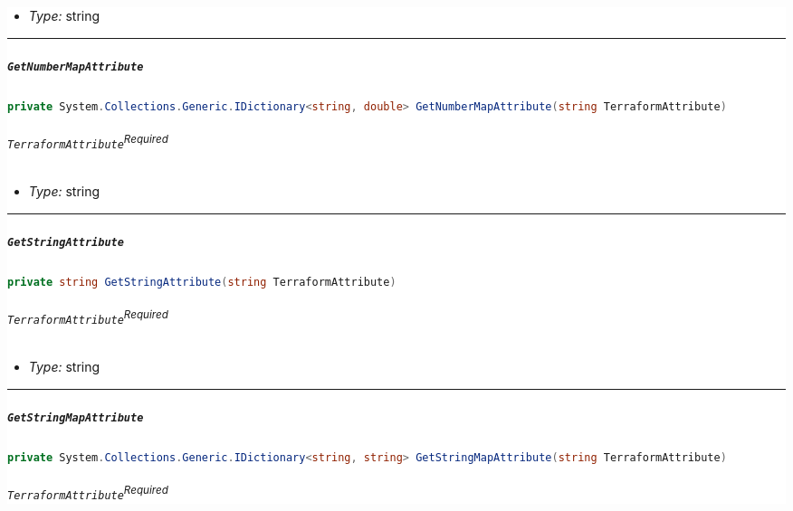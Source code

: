 - *Type:* string

---

##### `GetNumberMapAttribute` <a name="GetNumberMapAttribute" id="rhizo-co-terraform-provider-oci.artifactsContainerRepository.ArtifactsContainerRepositoryTimeoutsOutputReference.getNumberMapAttribute"></a>

```csharp
private System.Collections.Generic.IDictionary<string, double> GetNumberMapAttribute(string TerraformAttribute)
```

###### `TerraformAttribute`<sup>Required</sup> <a name="TerraformAttribute" id="rhizo-co-terraform-provider-oci.artifactsContainerRepository.ArtifactsContainerRepositoryTimeoutsOutputReference.getNumberMapAttribute.parameter.terraformAttribute"></a>

- *Type:* string

---

##### `GetStringAttribute` <a name="GetStringAttribute" id="rhizo-co-terraform-provider-oci.artifactsContainerRepository.ArtifactsContainerRepositoryTimeoutsOutputReference.getStringAttribute"></a>

```csharp
private string GetStringAttribute(string TerraformAttribute)
```

###### `TerraformAttribute`<sup>Required</sup> <a name="TerraformAttribute" id="rhizo-co-terraform-provider-oci.artifactsContainerRepository.ArtifactsContainerRepositoryTimeoutsOutputReference.getStringAttribute.parameter.terraformAttribute"></a>

- *Type:* string

---

##### `GetStringMapAttribute` <a name="GetStringMapAttribute" id="rhizo-co-terraform-provider-oci.artifactsContainerRepository.ArtifactsContainerRepositoryTimeoutsOutputReference.getStringMapAttribute"></a>

```csharp
private System.Collections.Generic.IDictionary<string, string> GetStringMapAttribute(string TerraformAttribute)
```

###### `TerraformAttribute`<sup>Required</sup> <a name="TerraformAttribute" id="rhizo-co-terraform-provider-oci.artifactsContainerRepository.ArtifactsContainerRepositoryTimeoutsOutputReference.getStringMapAttribute.parameter.terraformAttribute"></a>
